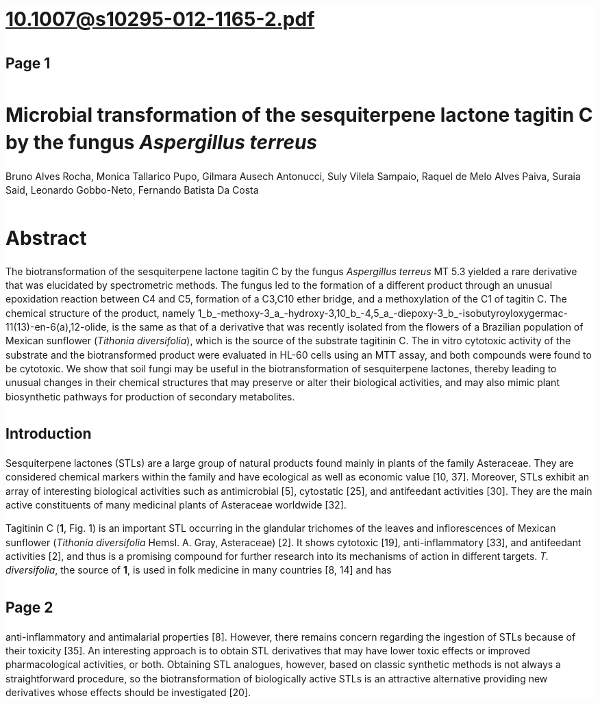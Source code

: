 # 10.1007@s10295-012-1165-2.pdf

## Page 1



# Microbial transformation of the sesquiterpene lactone tagitin C by the fungus _Aspergillus terreus_

Bruno Alves Rocha, Monica Tallarico Pupo, Gilmara Ausech Antonucci, Suly Vilela Sampaio, Raquel de Melo Alves Paiva, Suraia Said, Leonardo Gobbo-Neto, Fernando Batista Da Costa

# Abstract

The biotransformation of the sesquiterpene lactone tagitin C by the fungus _Aspergillus terreus_ MT 5.3 yielded a rare derivative that was elucidated by spectrometric methods. The fungus led to the formation of a different product through an unusual epoxidation reaction between C4 and C5, formation of a C3,C10 ether bridge, and a methoxylation of the C1 of tagitin C. The chemical structure of the product, namely 1_b_-methoxy-3_a_-hydroxy-3,10_b_-4,5_a_-diepoxy-3_b_-isobutyroyloxygermac-11(13)-en-6\(a\),12-olide, is the same as that of a derivative that was recently isolated from the flowers of a Brazilian population of Mexican sunflower (_Tithonia diversifolia_), which is the source of the substrate tagitinin C. The in vitro cytotoxic activity of the substrate and the biotransformed product were evaluated in HL-60 cells using an MTT assay, and both compounds were found to be cytotoxic. We show that soil fungi may be useful in the biotransformation of sesquiterpene lactones, thereby leading to unusual changes in their chemical structures that may preserve or alter their biological activities, and may also mimic plant biosynthetic pathways for production of secondary metabolites.

## Introduction

Sesquiterpene lactones (STLs) are a large group of natural products found mainly in plants of the family Asteraceae. They are considered chemical markers within the family and have ecological as well as economic value [10, 37]. Moreover, STLs exhibit an array of interesting biological activities such as antimicrobial [5], cytostatic [25], and antifeedant activities [30]. They are the main active constituents of many medicinal plants of Asteraceae worldwide [32].

Tagitinin C (**1**, Fig. 1) is an important STL occurring in the glandular trichomes of the leaves and inflorescences of Mexican sunflower (_Tithonia diversifolia_ Hemsl. A. Gray, Asteraceae) [2]. It shows cytotoxic [19], anti-inflammatory [33], and antifeedant activities [2], and thus is a promising compound for further research into its mechanisms of action in different targets. _T. diversifolia_, the source of **1**, is used in folk medicine in many countries [8, 14] and has

## Page 2

anti-inflammatory and antimalarial properties [8]. However, there remains concern regarding the ingestion of STLs because of their toxicity [35]. An interesting approach is to obtain STL derivatives that may have lower toxic effects or improved pharmacological activities, or both. Obtaining STL analogues, however, based on classic synthetic methods is not always a straightforward procedure, so the biotransformation of biologically active STLs is an attractive alternative providing new derivatives whose effects should be investigated [20].
